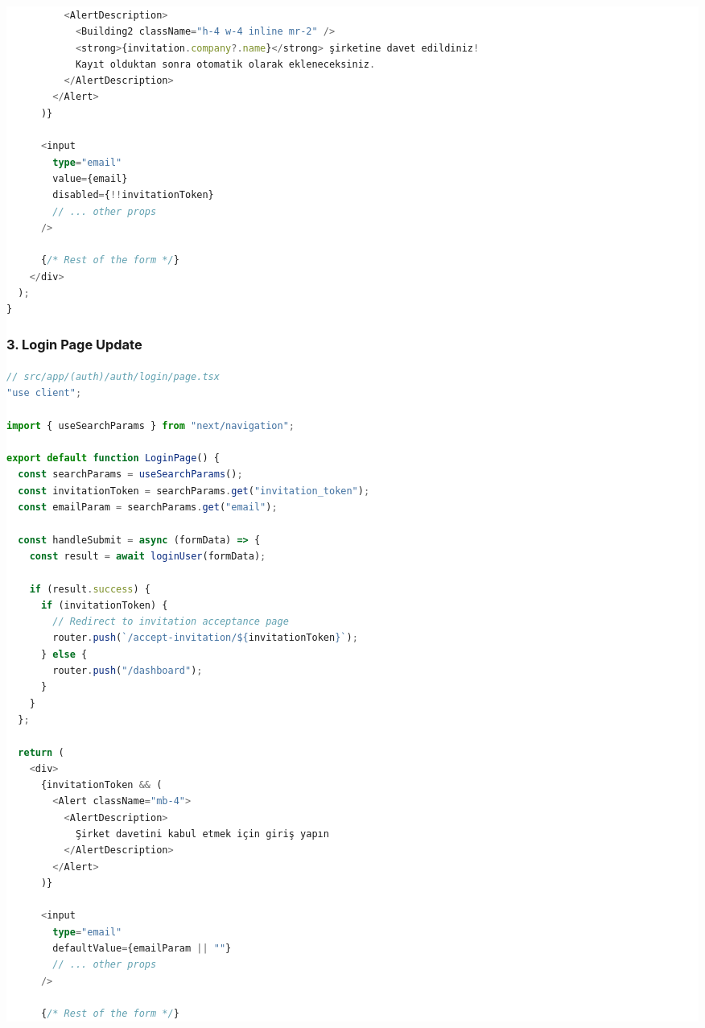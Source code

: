 ```typescript
          <AlertDescription>
            <Building2 className="h-4 w-4 inline mr-2" />
            <strong>{invitation.company?.name}</strong> şirketine davet edildiniz!
            Kayıt olduktan sonra otomatik olarak ekleneceksiniz.
          </AlertDescription>
        </Alert>
      )}
      
      <input
        type="email"
        value={email}
        disabled={!!invitationToken}
        // ... other props
      />
      
      {/* Rest of the form */}
    </div>
  );
}
```

### 3. Login Page Update
```typescript
// src/app/(auth)/auth/login/page.tsx
"use client";

import { useSearchParams } from "next/navigation";

export default function LoginPage() {
  const searchParams = useSearchParams();
  const invitationToken = searchParams.get("invitation_token");
  const emailParam = searchParams.get("email");

  const handleSubmit = async (formData) => {
    const result = await loginUser(formData);
    
    if (result.success) {
      if (invitationToken) {
        // Redirect to invitation acceptance page
        router.push(`/accept-invitation/${invitationToken}`);
      } else {
        router.push("/dashboard");
      }
    }
  };

  return (
    <div>
      {invitationToken && (
        <Alert className="mb-4">
          <AlertDescription>
            Şirket davetini kabul etmek için giriş yapın
          </AlertDescription>
        </Alert>
      )}
      
      <input
        type="email"
        defaultValue={emailParam || ""}
        // ... other props
      />
      
      {/* Rest of the form */}
```